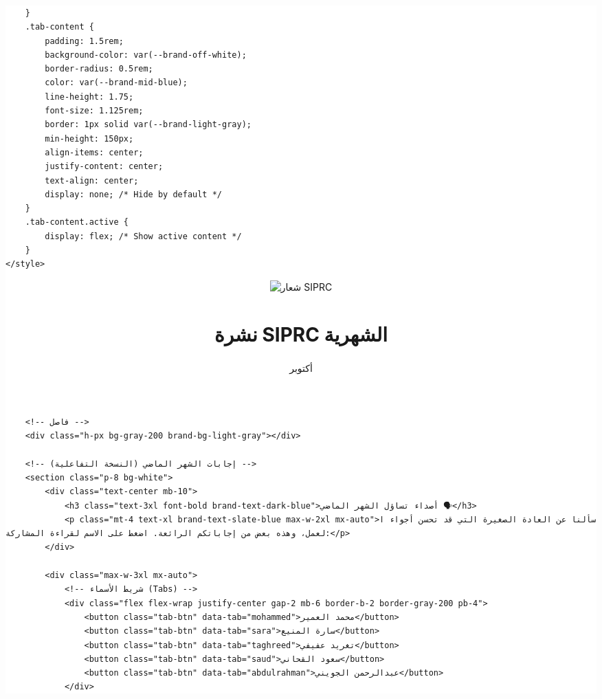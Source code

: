         }
        .tab-content {
            padding: 1.5rem;
            background-color: var(--brand-off-white);
            border-radius: 0.5rem;
            color: var(--brand-mid-blue);
            line-height: 1.75;
            font-size: 1.125rem;
            border: 1px solid var(--brand-light-gray);
            min-height: 150px;
            align-items: center;
            justify-content: center;
            text-align: center;
            display: none; /* Hide by default */
        }
        .tab-content.active {
            display: flex; /* Show active content */
        }
    </style>
</head>
<body>
    <div class="max-w-3xl mx-auto bg-white shadow-lg">
        <!-- 1. الهيدر -->
        <header class="py-8 px-6 flex justify-between items-center">
            <img src="https://www2.0zz0.com/2025/09/27/19/410670894.png" alt="شعار SIPRC" class="w-40">
            <div class="text-left">
                <h1 class="text-3xl font-bold brand-text-dark-blue">نشرة SIPRC الشهرية</h1>
                <p class="text-lg text-gray-500 brand-text-slate-blue">أكتوبر</p>
            </div>
        </header>

        <!-- فاصل -->
        <div class="h-px bg-gray-200 brand-bg-light-gray"></div>

        <!-- إجابات الشهر الماضي (النسخة التفاعلية) -->
        <section class="p-8 bg-white">
            <div class="text-center mb-10">
                <h3 class="text-3xl font-bold brand-text-dark-blue">أصداء تساؤل الشهر الماضي 🗣️</h3>
                <p class="mt-4 text-xl brand-text-slate-blue max-w-2xl mx-auto">سألنا عن العادة الصغيرة التي قد تحسن أجواء العمل، وهذه بعض من إجاباتكم الرائعة. اضغط على الاسم لقراءة المشاركة:</p>
            </div>
            
            <div class="max-w-3xl mx-auto">
                <!-- شريط الأسماء (Tabs) -->
                <div class="flex flex-wrap justify-center gap-2 mb-6 border-b-2 border-gray-200 pb-4">
                    <button class="tab-btn" data-tab="mohammed">محمد العمير</button>
                    <button class="tab-btn" data-tab="sara">سارة المنيع</button>
                    <button class="tab-btn" data-tab="taghreed">تغريد عفيفي</button>
                    <button class="tab-btn" data-tab="saud">سعود القحاني</button>
                    <button class="tab-btn" data-tab="abdulrahman">عبدالرحمن الجويني</button>
                </div>
